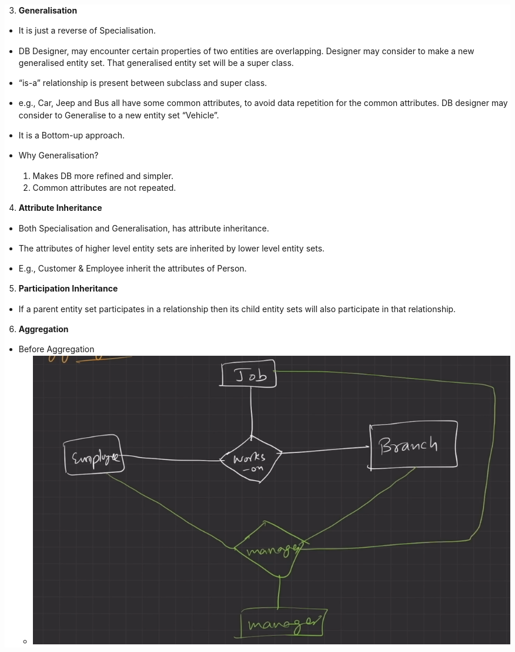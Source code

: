 3. **Generalisation**

- It is just a reverse of Specialisation.
  
- DB Designer, may encounter certain properties of two entities are overlapping. Designer may consider to make a new generalised entity set. That generalised entity set will be a super class.

- “is-a” relationship is present between subclass and super class.

- e.g., Car, Jeep and Bus all have some common attributes, to avoid data repetition for the common attributes. DB designer may consider to Generalise to a new entity set “Vehicle”.
  
- It is a Bottom-up approach.

- Why Generalisation?
    1. Makes DB more refined and simpler.
    2. Common attributes are not repeated.

4. **Attribute Inheritance**

- Both Specialisation and Generalisation, has attribute inheritance.

- The attributes of higher level entity sets are inherited by lower level entity sets.

- E.g., Customer & Employee inherit the attributes of Person.

5. **Participation Inheritance**

- If a parent entity set participates in a relationship then its child entity sets will also participate in that relationship.

6. **Aggregation**

- Before Aggregation
  - ![Before Aggregation](./images/BeforeAggregation.png)
